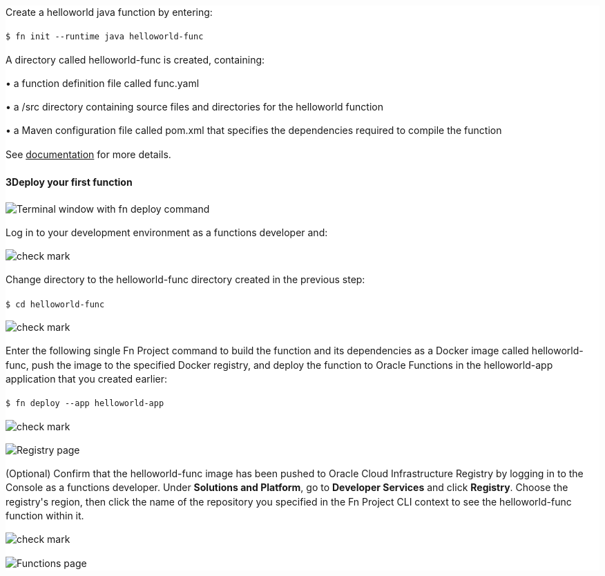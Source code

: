 Create a helloworld java function by entering:

```
$ fn init --runtime java helloworld-func
```

A directory called helloworld-func is created, containing:

• a function definition file called func.yaml

• a /src directory containing source files and directories for the helloworld function

• a Maven configuration file called pom.xml that specifies the dependencies required to compile the function



See [documentation](https://docs.cloud.oracle.com/iaas/Content/Functions/Tasks/functionscreatingfirst.htm) for more details.

#### 3Deploy your first function



![Terminal window with fn deploy command](/Users/jleemans/Desktop/faas-deploy-helloworld-func-03.png)

Log in to your development environment as a functions developer and:

![check mark](https://www.oracle.com/webfolder/technetwork/tutorials/infographics/oci_faas_gettingstarted_quickview/functions_quickview_top/common/images/check_blue.png)

Change directory to the helloworld-func directory created in the previous step:

```
$ cd helloworld-func
```

![check mark](https://www.oracle.com/webfolder/technetwork/tutorials/infographics/oci_faas_gettingstarted_quickview/functions_quickview_top/common/images/check_blue.png)

Enter the following single Fn Project command to build the function and its dependencies as a Docker image called helloworld-func, push the image to the specified Docker registry, and deploy the function to Oracle Functions in the helloworld-app application that you created earlier:

```
$ fn deploy --app helloworld-app
```

![check mark](https://www.oracle.com/webfolder/technetwork/tutorials/infographics/oci_faas_gettingstarted_quickview/functions_quickview_top/common/images/check_blue.png)

![Registry page](/Users/jleemans/Desktop/faas-registry-03.png)

(Optional) Confirm that the helloworld-func image has been pushed to Oracle Cloud Infrastructure Registry by logging in to the Console as a functions developer. Under **Solutions and Platform**, go to **Developer Services** and click **Registry**. Choose the registry's region, then click the name of the repository you specified in the Fn Project CLI context to see the helloworld-func function within it.

![check mark](https://www.oracle.com/webfolder/technetwork/tutorials/infographics/oci_faas_gettingstarted_quickview/functions_quickview_top/common/images/check_blue.png)

![Functions page](/Users/jleemans/Desktop/faas-functions-02.png)

